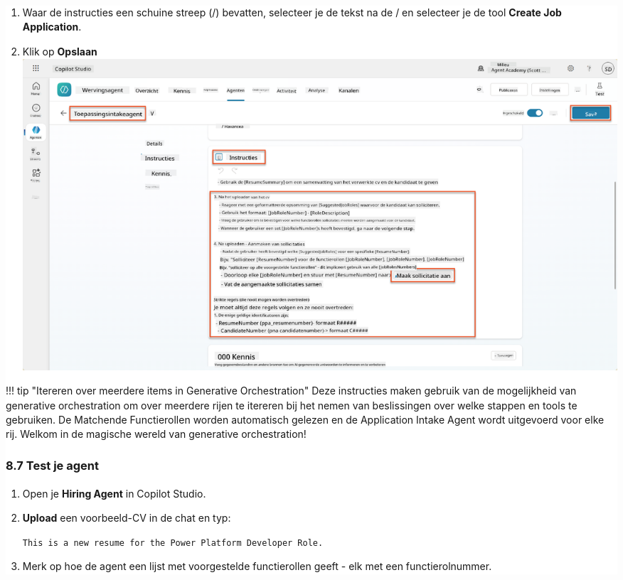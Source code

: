 1. Waar de instructies een schuine streep (/) bevatten, selecteer je de tekst na de / en selecteer je de tool **Create Job Application**.

1. Klik op **Opslaan**  
    ![Instructies voor Create Job Application](../../../../../translated_images/8-add-application-7.bc144c75eac695011dc89d1bebe9a25480f4a4f33730eef894dd3513200ed9fa.nl.png)

!!! tip "Itereren over meerdere items in Generative Orchestration"
    Deze instructies maken gebruik van de mogelijkheid van generative orchestration om over meerdere rijen te itereren bij het nemen van beslissingen over welke stappen en tools te gebruiken. De Matchende Functierollen worden automatisch gelezen en de Application Intake Agent wordt uitgevoerd voor elke rij. Welkom in de magische wereld van generative orchestration!

### 8.7 Test je agent

1. Open je **Hiring Agent** in Copilot Studio.

1. **Upload** een voorbeeld-CV in de chat en typ:

    ```text
    This is a new resume for the Power Platform Developer Role.
    ```

1. Merk op hoe de agent een lijst met voorgestelde functierollen geeft - elk met een functierolnummer.  